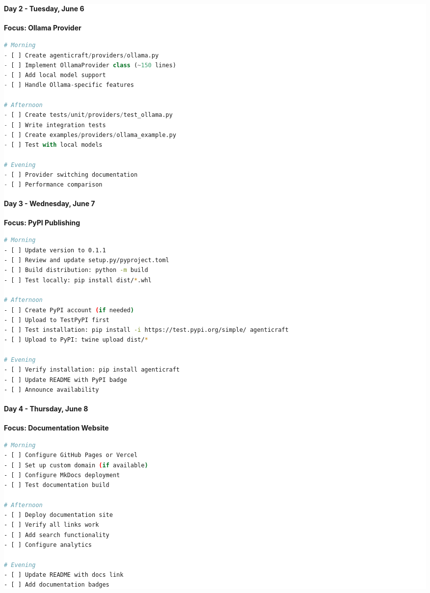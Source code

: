 #### **Day 2 - Tuesday, June 6**
**Focus: Ollama Provider**
```python
# Morning
- [ ] Create agenticraft/providers/ollama.py
- [ ] Implement OllamaProvider class (~150 lines)
- [ ] Add local model support
- [ ] Handle Ollama-specific features

# Afternoon
- [ ] Create tests/unit/providers/test_ollama.py
- [ ] Write integration tests
- [ ] Create examples/providers/ollama_example.py
- [ ] Test with local models

# Evening
- [ ] Provider switching documentation
- [ ] Performance comparison
```

#### **Day 3 - Wednesday, June 7**
**Focus: PyPI Publishing**
```bash
# Morning
- [ ] Update version to 0.1.1
- [ ] Review and update setup.py/pyproject.toml
- [ ] Build distribution: python -m build
- [ ] Test locally: pip install dist/*.whl

# Afternoon
- [ ] Create PyPI account (if needed)
- [ ] Upload to TestPyPI first
- [ ] Test installation: pip install -i https://test.pypi.org/simple/ agenticraft
- [ ] Upload to PyPI: twine upload dist/*

# Evening
- [ ] Verify installation: pip install agenticraft
- [ ] Update README with PyPI badge
- [ ] Announce availability
```

#### **Day 4 - Thursday, June 8**
**Focus: Documentation Website**
```bash
# Morning
- [ ] Configure GitHub Pages or Vercel
- [ ] Set up custom domain (if available)
- [ ] Configure MkDocs deployment
- [ ] Test documentation build

# Afternoon
- [ ] Deploy documentation site
- [ ] Verify all links work
- [ ] Add search functionality
- [ ] Configure analytics

# Evening
- [ ] Update README with docs link
- [ ] Add documentation badges
```
